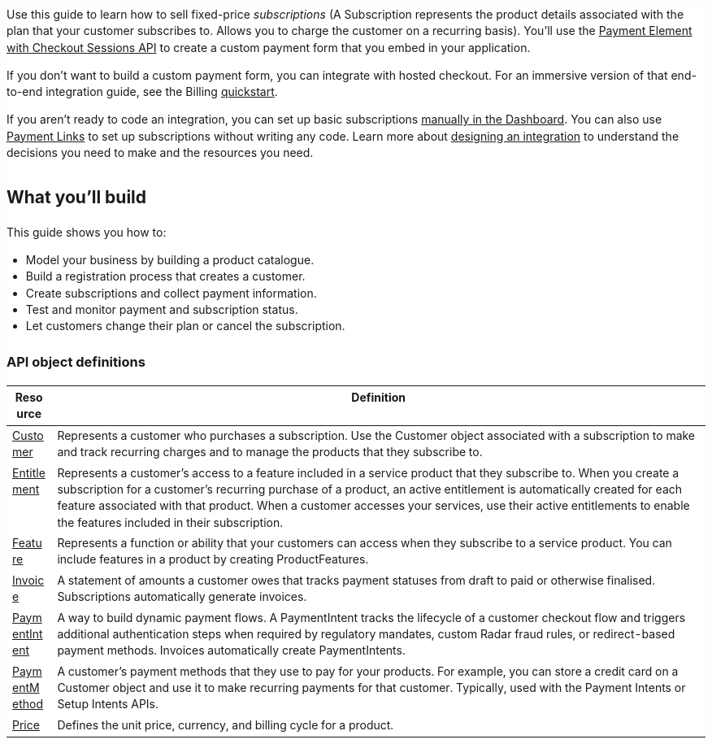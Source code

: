 Use this guide to learn how to sell fixed-price *subscriptions* (A Subscription represents the product details associated with the plan that your customer subscribes to. Allows you to charge the customer on a recurring basis). You’ll use the [Payment Element with Checkout Sessions API](https://docs.stripe.com/payments/accept-a-payment.md?platform=web&ui=embedded-components) to create a custom payment form that you embed in your application.

If you don’t want to build a custom payment form, you can integrate with hosted checkout. For an immersive version of that end-to-end integration guide, see the Billing [quickstart](https://docs.stripe.com/billing/quickstart.md).

If you aren’t ready to code an integration, you can set up basic subscriptions [manually in the Dashboard](https://docs.stripe.com/no-code/subscriptions.md). You can also use [Payment Links](https://docs.stripe.com/payment-links.md) to set up subscriptions without writing any code. Learn more about [designing an integration](https://docs.stripe.com/billing/subscriptions/design-an-integration.md) to understand the decisions you need to make and the resources you need.

## What you’ll build

This guide shows you how to:

- Model your business by building a product catalogue.
- Build a registration process that creates a customer.
- Create subscriptions and collect payment information.
- Test and monitor payment and subscription status.
- Let customers change their plan or cancel the subscription.

### API object definitions

| Resource                                                                      | Definition                                                                                                                                                                                                                                                                                                                                                                                                    |
| ----------------------------------------------------------------------------- | ------------------------------------------------------------------------------------------------------------------------------------------------------------------------------------------------------------------------------------------------------------------------------------------------------------------------------------------------------------------------------------------------------------- |
| [Customer](https://docs.stripe.com/api/customers.md)                          | Represents a customer who purchases a subscription. Use the Customer object associated with a subscription to make and track recurring charges and to manage the products that they subscribe to.                                                                                                                                                                                                             |
| [Entitlement](https://docs.stripe.com/api/entitlements/active-entitlement.md) | Represents a customer’s access to a feature included in a service product that they subscribe to. When you create a subscription for a customer’s recurring purchase of a product, an active entitlement is automatically created for each feature associated with that product. When a customer accesses your services, use their active entitlements to enable the features included in their subscription. |
| [Feature](https://docs.stripe.com/api/entitlements/feature.md)                | Represents a function or ability that your customers can access when they subscribe to a service product. You can include features in a product by creating ProductFeatures.                                                                                                                                                                                                                                  |
| [Invoice](https://docs.stripe.com/api/invoices.md)                            | A statement of amounts a customer owes that tracks payment statuses from draft to paid or otherwise finalised. Subscriptions automatically generate invoices.                                                                                                                                                                                                                                                 |
| [PaymentIntent](https://docs.stripe.com/api/payment_intents.md)               | A way to build dynamic payment flows. A PaymentIntent tracks the lifecycle of a customer checkout flow and triggers additional authentication steps when required by regulatory mandates, custom Radar fraud rules, or redirect-based payment methods. Invoices automatically create PaymentIntents.                                                                                                          |
| [PaymentMethod](https://docs.stripe.com/api/payment_methods.md)               | A customer’s payment methods that they use to pay for your products. For example, you can store a credit card on a Customer object and use it to make recurring payments for that customer. Typically, used with the Payment Intents or Setup Intents APIs.                                                                                                                                                   |
| [Price](https://docs.stripe.com/api/prices.md)                                | Defines the unit price, currency, and billing cycle for a product.                                                                                                                                                                                                                                                                                                                                            |